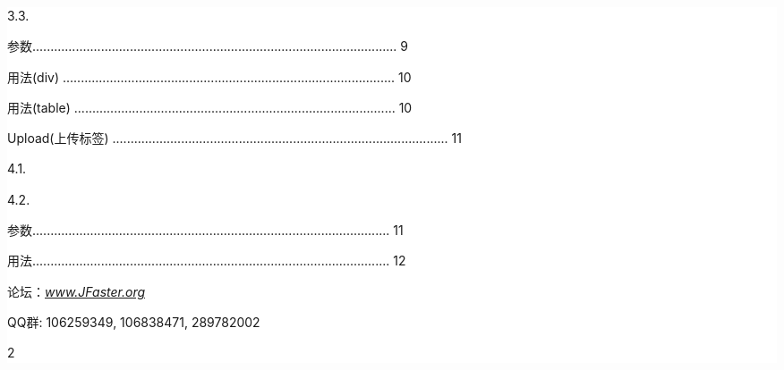 3.3.

参数.....................................................................................................
9

用法(div)
............................................................................................
10

用法(table)
.........................................................................................
10

Upload(上传标签)
.............................................................................................
11

4.1.

4.2.

参数...................................................................................................
11

用法...................................................................................................
12

论坛：*www.JFaster.org*

QQ群: 106259349, 106838471, 289782002

2
